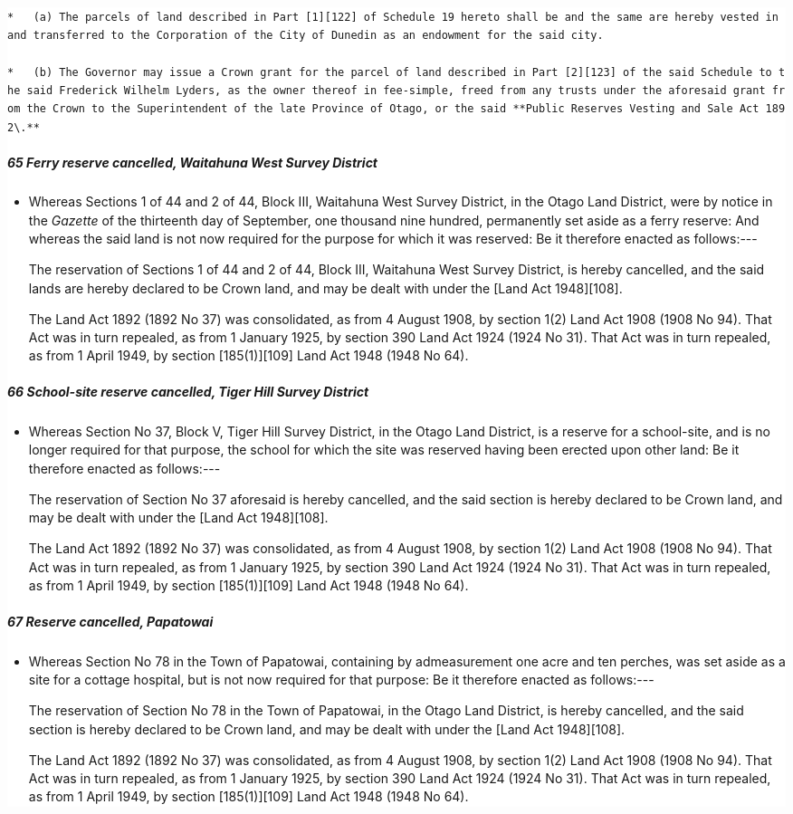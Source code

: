     *   (a) The parcels of land described in Part [1][122] of Schedule 19 hereto shall be and the same are hereby vested in and transferred to the Corporation of the City of Dunedin as an endowment for the said city.
    
    *   (b) The Governor may issue a Crown grant for the parcel of land described in Part [2][123] of the said Schedule to the said Frederick Wilhelm Lyders, as the owner thereof in fee-simple, freed from any trusts under the aforesaid grant from the Crown to the Superintendent of the late Province of Otago, or the said **Public Reserves Vesting and Sale Act 1892\.**
    
    

##### 65 Ferry reserve cancelled, Waitahuna West Survey District
    
*   Whereas Sections 1 of 44 and 2 of 44, Block III, Waitahuna West Survey District, in the Otago Land District, were by notice in the _Gazette_ of the thirteenth day of September, one thousand nine hundred, permanently set aside as a ferry reserve: And whereas the said land is not now required for the purpose for which it was reserved: Be it therefore enacted as follows:---
    
    The reservation of Sections 1 of 44 and 2 of 44, Block III, Waitahuna West Survey District, is hereby cancelled, and the said lands are hereby declared to be Crown land, and may be dealt with under the [Land Act 1948][108].
    
    The Land Act 1892 (1892 No 37) was consolidated, as from 4 August 1908, by section 1(2) Land Act 1908 (1908 No 94). That Act was in turn repealed, as from 1 January 1925, by section 390 Land Act 1924 (1924 No 31). That Act was in turn repealed, as from 1 April 1949, by section [185(1)][109] Land Act 1948 (1948 No 64).

##### 66 School-site reserve cancelled, Tiger Hill Survey District
    
*   Whereas Section No 37, Block V, Tiger Hill Survey District, in the Otago Land District, is a reserve for a school-site, and is no longer required for that purpose, the school for which the site was reserved having been erected upon other land: Be it therefore enacted as follows:---
    
    The reservation of Section No 37 aforesaid is hereby cancelled, and the said section is hereby declared to be Crown land, and may be dealt with under the [Land Act 1948][108].
    
    The Land Act 1892 (1892 No 37) was consolidated, as from 4 August 1908, by section 1(2) Land Act 1908 (1908 No 94). That Act was in turn repealed, as from 1 January 1925, by section 390 Land Act 1924 (1924 No 31). That Act was in turn repealed, as from 1 April 1949, by section [185(1)][109] Land Act 1948 (1948 No 64).

##### 67 Reserve cancelled, Papatowai
    
*   Whereas Section No 78 in the Town of Papatowai, containing by admeasurement one acre and ten perches, was set aside as a site for a cottage hospital, but is not now required for that purpose: Be it therefore enacted as follows:---
    
    The reservation of Section No 78 in the Town of Papatowai, in the Otago Land District, is hereby cancelled, and the said section is hereby declared to be Crown land, and may be dealt with under the [Land Act 1948][108].
    
    The Land Act 1892 (1892 No 37) was consolidated, as from 4 August 1908, by section 1(2) Land Act 1908 (1908 No 94). That Act was in turn repealed, as from 1 January 1925, by section 390 Land Act 1924 (1924 No 31). That Act was in turn repealed, as from 1 April 1949, by section [185(1)][109] Land Act 1948 (1948 No 64).


[0]: http://www.legislation.govt.nz/act/public/1906/0060/latest/whole.html#DLM135837
[1]: http://www.legislation.govt.nz/act/public/1906/0060/latest/whole.html#DLM135839
[2]: http://www.legislation.govt.nz/act/public/1906/0060/latest/whole.html#DLM135840